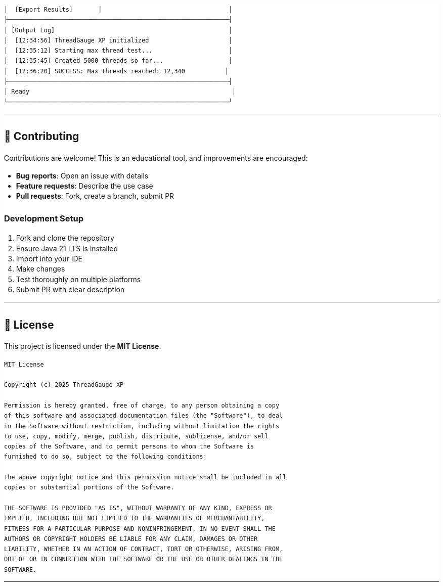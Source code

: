 ```
│  [Export Results]       │                                   │
├─────────────────────────────────────────────────────────────┤
│ [Output Log]                                                │
│  [12:34:56] ThreadGauge XP initialized                      │
│  [12:35:12] Starting max thread test...                     │
│  [12:35:45] Created 5000 threads so far...                  │
│  [12:36:20] SUCCESS: Max threads reached: 12,340           │
├─────────────────────────────────────────────────────────────┤
│ Ready                                                        │
└─────────────────────────────────────────────────────────────┘
```

---

## 🤝 Contributing

Contributions are welcome! This is an educational tool, and improvements are encouraged:

- **Bug reports**: Open an issue with details
- **Feature requests**: Describe the use case
- **Pull requests**: Fork, create a branch, submit PR

### Development Setup

1. Fork and clone the repository
2. Ensure Java 21 LTS is installed
3. Import into your IDE
4. Make changes
5. Test thoroughly on multiple platforms
6. Submit PR with clear description

---

## 📄 License

This project is licensed under the **MIT License**.

```
MIT License

Copyright (c) 2025 ThreadGauge XP

Permission is hereby granted, free of charge, to any person obtaining a copy
of this software and associated documentation files (the "Software"), to deal
in the Software without restriction, including without limitation the rights
to use, copy, modify, merge, publish, distribute, sublicense, and/or sell
copies of the Software, and to permit persons to whom the Software is
furnished to do so, subject to the following conditions:

The above copyright notice and this permission notice shall be included in all
copies or substantial portions of the Software.

THE SOFTWARE IS PROVIDED "AS IS", WITHOUT WARRANTY OF ANY KIND, EXPRESS OR
IMPLIED, INCLUDING BUT NOT LIMITED TO THE WARRANTIES OF MERCHANTABILITY,
FITNESS FOR A PARTICULAR PURPOSE AND NONINFRINGEMENT. IN NO EVENT SHALL THE
AUTHORS OR COPYRIGHT HOLDERS BE LIABLE FOR ANY CLAIM, DAMAGES OR OTHER
LIABILITY, WHETHER IN AN ACTION OF CONTRACT, TORT OR OTHERWISE, ARISING FROM,
OUT OF OR IN CONNECTION WITH THE SOFTWARE OR THE USE OR OTHER DEALINGS IN THE
SOFTWARE.
```

---